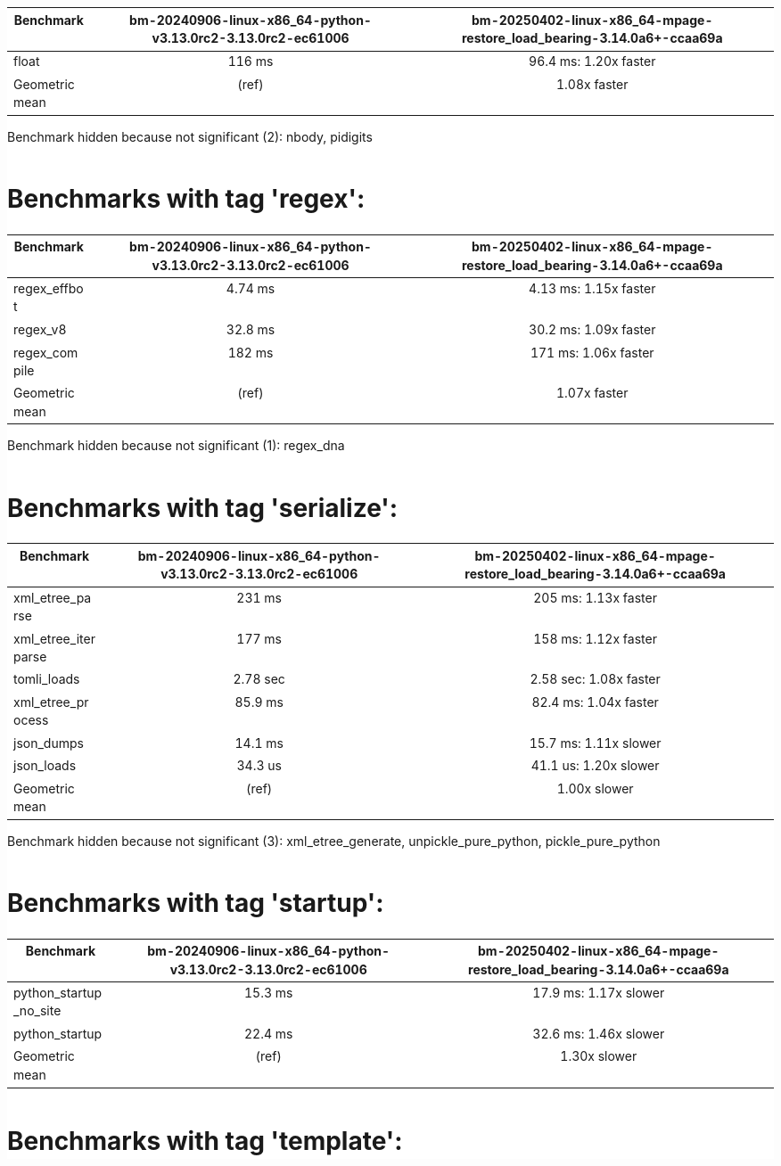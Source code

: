 | Benchmark      | bm-20240906-linux-x86_64-python-v3.13.0rc2-3.13.0rc2-ec61006 | bm-20250402-linux-x86_64-mpage-restore_load_bearing-3.14.0a6+-ccaa69a |
|----------------|:------------------------------------------------------------:|:---------------------------------------------------------------------:|
| float          | 116 ms                                                       | 96.4 ms: 1.20x faster                                                 |
| Geometric mean | (ref)                                                        | 1.08x faster                                                          |

Benchmark hidden because not significant (2): nbody, pidigits

Benchmarks with tag 'regex':
============================

| Benchmark      | bm-20240906-linux-x86_64-python-v3.13.0rc2-3.13.0rc2-ec61006 | bm-20250402-linux-x86_64-mpage-restore_load_bearing-3.14.0a6+-ccaa69a |
|----------------|:------------------------------------------------------------:|:---------------------------------------------------------------------:|
| regex_effbot   | 4.74 ms                                                      | 4.13 ms: 1.15x faster                                                 |
| regex_v8       | 32.8 ms                                                      | 30.2 ms: 1.09x faster                                                 |
| regex_compile  | 182 ms                                                       | 171 ms: 1.06x faster                                                  |
| Geometric mean | (ref)                                                        | 1.07x faster                                                          |

Benchmark hidden because not significant (1): regex_dna

Benchmarks with tag 'serialize':
================================

| Benchmark           | bm-20240906-linux-x86_64-python-v3.13.0rc2-3.13.0rc2-ec61006 | bm-20250402-linux-x86_64-mpage-restore_load_bearing-3.14.0a6+-ccaa69a |
|---------------------|:------------------------------------------------------------:|:---------------------------------------------------------------------:|
| xml_etree_parse     | 231 ms                                                       | 205 ms: 1.13x faster                                                  |
| xml_etree_iterparse | 177 ms                                                       | 158 ms: 1.12x faster                                                  |
| tomli_loads         | 2.78 sec                                                     | 2.58 sec: 1.08x faster                                                |
| xml_etree_process   | 85.9 ms                                                      | 82.4 ms: 1.04x faster                                                 |
| json_dumps          | 14.1 ms                                                      | 15.7 ms: 1.11x slower                                                 |
| json_loads          | 34.3 us                                                      | 41.1 us: 1.20x slower                                                 |
| Geometric mean      | (ref)                                                        | 1.00x slower                                                          |

Benchmark hidden because not significant (3): xml_etree_generate, unpickle_pure_python, pickle_pure_python

Benchmarks with tag 'startup':
==============================

| Benchmark              | bm-20240906-linux-x86_64-python-v3.13.0rc2-3.13.0rc2-ec61006 | bm-20250402-linux-x86_64-mpage-restore_load_bearing-3.14.0a6+-ccaa69a |
|------------------------|:------------------------------------------------------------:|:---------------------------------------------------------------------:|
| python_startup_no_site | 15.3 ms                                                      | 17.9 ms: 1.17x slower                                                 |
| python_startup         | 22.4 ms                                                      | 32.6 ms: 1.46x slower                                                 |
| Geometric mean         | (ref)                                                        | 1.30x slower                                                          |

Benchmarks with tag 'template':
===============================

